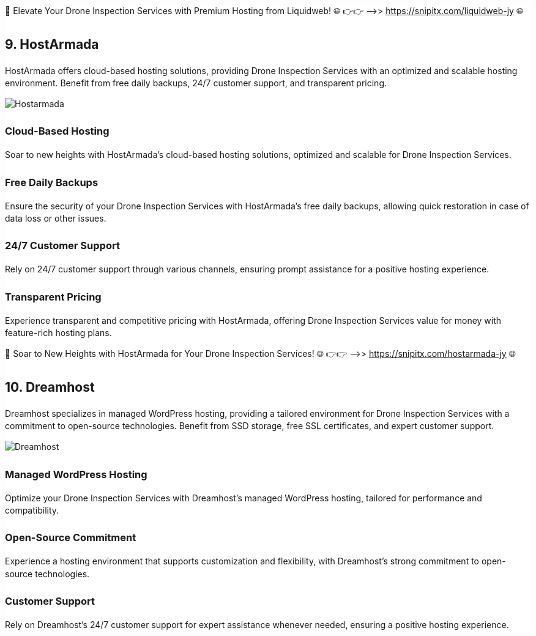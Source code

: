 🚀 Elevate Your Drone Inspection Services with Premium Hosting from Liquidweb! 🌐
👉👉 -->> https://snipitx.com/liquidweb-jy 🌐

## 9. HostArmada

HostArmada offers cloud-based hosting solutions, providing Drone Inspection Services with an optimized and scalable hosting environment. Benefit from free daily backups, 24/7 customer support, and transparent pricing.

![Hostarmada](https://i.imgur.com/KFbdf3o.jpeg "Hostarmada Hosting")

### Cloud-Based Hosting
Soar to new heights with HostArmada’s cloud-based hosting solutions, optimized and scalable for Drone Inspection Services.

### Free Daily Backups
Ensure the security of your Drone Inspection Services with HostArmada’s free daily backups, allowing quick restoration in case of data loss or other issues.

### 24/7 Customer Support
Rely on 24/7 customer support through various channels, ensuring prompt assistance for a positive hosting experience.

### Transparent Pricing
Experience transparent and competitive pricing with HostArmada, offering Drone Inspection Services value for money with feature-rich hosting plans.

🚀 Soar to New Heights with HostArmada for Your Drone Inspection Services! 🌐
👉👉 -->> https://snipitx.com/hostarmada-jy 🌐

## 10. Dreamhost

Dreamhost specializes in managed WordPress hosting, providing a tailored environment for Drone Inspection Services with a commitment to open-source technologies. Benefit from SSD storage, free SSL certificates, and expert customer support.

![Dreamhost](https://i.imgur.com/rXIg8ip.jpeg "Dreamhost Hosting")

### Managed WordPress Hosting
Optimize your Drone Inspection Services with Dreamhost’s managed WordPress hosting, tailored for performance and compatibility.

### Open-Source Commitment
Experience a hosting environment that supports customization and flexibility, with Dreamhost’s strong commitment to open-source technologies.

### Customer Support
Rely on Dreamhost’s 24/7 customer support for expert assistance whenever needed, ensuring a positive hosting experience.
